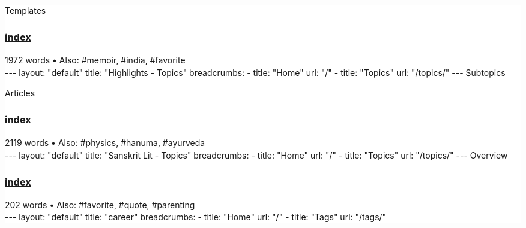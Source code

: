  Templates

<div class="note-grid">

<div class="...</div>
</div>

<div class="note-card">
    <h3><a href="docs/topics/highlights/index/">index</a></h3>
    <div class="note-meta">
        1972 words
        • Also: #memoir, #india, #favorite
    </div>
    <div class="note-excerpt">---
layout: "default"
title: "Highlights - Topics"
breadcrumbs:
  - title: "Home"
    url: "/"
  - title: "Topics"
    url: "/topics/"
---
 Subtopics

 Articles

<div class="note-grid">

<div cla...</div>
</div>

<div class="note-card">
    <h3><a href="docs/topics/sanskrit-lit/index/">index</a></h3>
    <div class="note-meta">
        2119 words
        • Also: #physics, #hanuma, #ayurveda
    </div>
    <div class="note-excerpt">---
layout: "default"
title: "Sanskrit Lit - Topics"
breadcrumbs:
  - title: "Home"
    url: "/"
  - title: "Topics"
    url: "/topics/"
---
 Overview

<div class="note-grid">

<div class="note-card...</div>
</div>

<div class="note-card">
    <h3><a href="docs/tags/career/index/">index</a></h3>
    <div class="note-meta">
        202 words
        • Also: #favorite, #quote, #parenting
    </div>
    <div class="note-excerpt">---
layout: "default"
title: "career"
breadcrumbs:
  - title: "Home"
    url: "/"
  - title: "Tags"
    url: "/tags/"